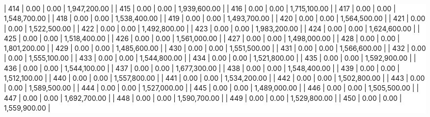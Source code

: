 |             414 |            0.00 |            0.00 |    1,947,200.00 |
|             415 |            0.00 |            0.00 |    1,939,600.00 |
|             416 |            0.00 |            0.00 |    1,715,100.00 |
|             417 |            0.00 |            0.00 |    1,548,700.00 |
|             418 |            0.00 |            0.00 |    1,538,400.00 |
|             419 |            0.00 |            0.00 |    1,493,700.00 |
|             420 |            0.00 |            0.00 |    1,564,500.00 |
|             421 |            0.00 |            0.00 |    1,522,500.00 |
|             422 |            0.00 |            0.00 |    1,492,800.00 |
|             423 |            0.00 |            0.00 |    1,983,200.00 |
|             424 |            0.00 |            0.00 |    1,624,600.00 |
|             425 |            0.00 |            0.00 |    1,518,400.00 |
|             426 |            0.00 |            0.00 |    1,561,000.00 |
|             427 |            0.00 |            0.00 |    1,498,000.00 |
|             428 |            0.00 |            0.00 |    1,801,200.00 |
|             429 |            0.00 |            0.00 |    1,485,600.00 |
|             430 |            0.00 |            0.00 |    1,551,500.00 |
|             431 |            0.00 |            0.00 |    1,566,600.00 |
|             432 |            0.00 |            0.00 |    1,555,100.00 |
|             433 |            0.00 |            0.00 |    1,544,800.00 |
|             434 |            0.00 |            0.00 |    1,521,800.00 |
|             435 |            0.00 |            0.00 |    1,592,900.00 |
|             436 |            0.00 |            0.00 |    1,544,100.00 |
|             437 |            0.00 |            0.00 |    1,677,300.00 |
|             438 |            0.00 |            0.00 |    1,548,400.00 |
|             439 |            0.00 |            0.00 |    1,512,100.00 |
|             440 |            0.00 |            0.00 |    1,557,800.00 |
|             441 |            0.00 |            0.00 |    1,534,200.00 |
|             442 |            0.00 |            0.00 |    1,502,800.00 |
|             443 |            0.00 |            0.00 |    1,589,500.00 |
|             444 |            0.00 |            0.00 |    1,527,000.00 |
|             445 |            0.00 |            0.00 |    1,489,000.00 |
|             446 |            0.00 |            0.00 |    1,505,500.00 |
|             447 |            0.00 |            0.00 |    1,692,700.00 |
|             448 |            0.00 |            0.00 |    1,590,700.00 |
|             449 |            0.00 |            0.00 |    1,529,800.00 |
|             450 |            0.00 |            0.00 |    1,559,900.00 |